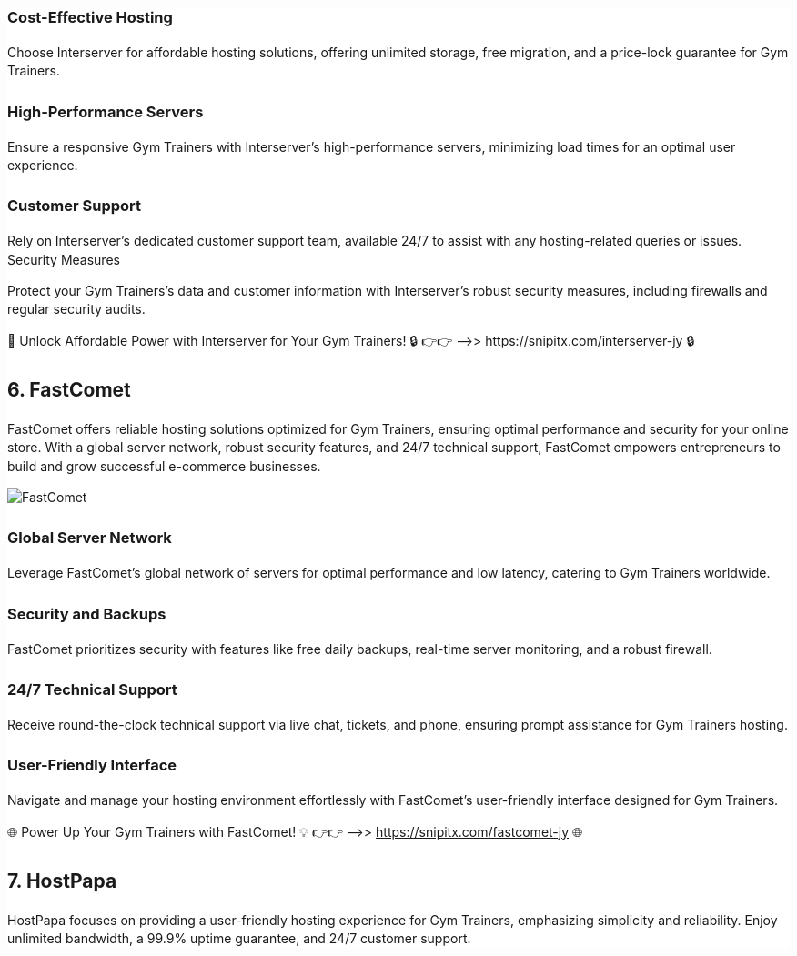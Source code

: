 ### Cost-Effective Hosting
Choose Interserver for affordable hosting solutions, offering unlimited storage, free migration, and a price-lock guarantee for Gym Trainers.

### High-Performance Servers
Ensure a responsive Gym Trainers with Interserver’s high-performance servers, minimizing load times for an optimal user experience.

### Customer Support
Rely on Interserver’s dedicated customer support team, available 24/7 to assist with any hosting-related queries or issues.
Security Measures

Protect your Gym Trainers’s data and customer information with Interserver’s robust security measures, including firewalls and regular security audits.

💸 Unlock Affordable Power with Interserver for Your Gym Trainers! 🔒
👉👉 -->> https://snipitx.com/interserver-jy 🔒

## 6. FastComet

FastComet offers reliable hosting solutions optimized for Gym Trainers, ensuring optimal performance and security for your online store. With a global server network, robust security features, and 24/7 technical support, FastComet empowers entrepreneurs to build and grow successful e-commerce businesses.

![FastComet](https://i.imgur.com/7qgXuWp.png "FastComet Hosting")

### Global Server Network
Leverage FastComet’s global network of servers for optimal performance and low latency, catering to Gym Trainers worldwide.

### Security and Backups
FastComet prioritizes security with features like free daily backups, real-time server monitoring, and a robust firewall.

### 24/7 Technical Support
Receive round-the-clock technical support via live chat, tickets, and phone, ensuring prompt assistance for Gym Trainers hosting.

### User-Friendly Interface
Navigate and manage your hosting environment effortlessly with FastComet’s user-friendly interface designed for Gym Trainers.

🌐 Power Up Your Gym Trainers with FastComet! 💡
👉👉 -->> https://snipitx.com/fastcomet-jy 🌐

## 7. HostPapa

HostPapa focuses on providing a user-friendly hosting experience for Gym Trainers, emphasizing simplicity and reliability. Enjoy unlimited bandwidth, a 99.9% uptime guarantee, and 24/7 customer support.

